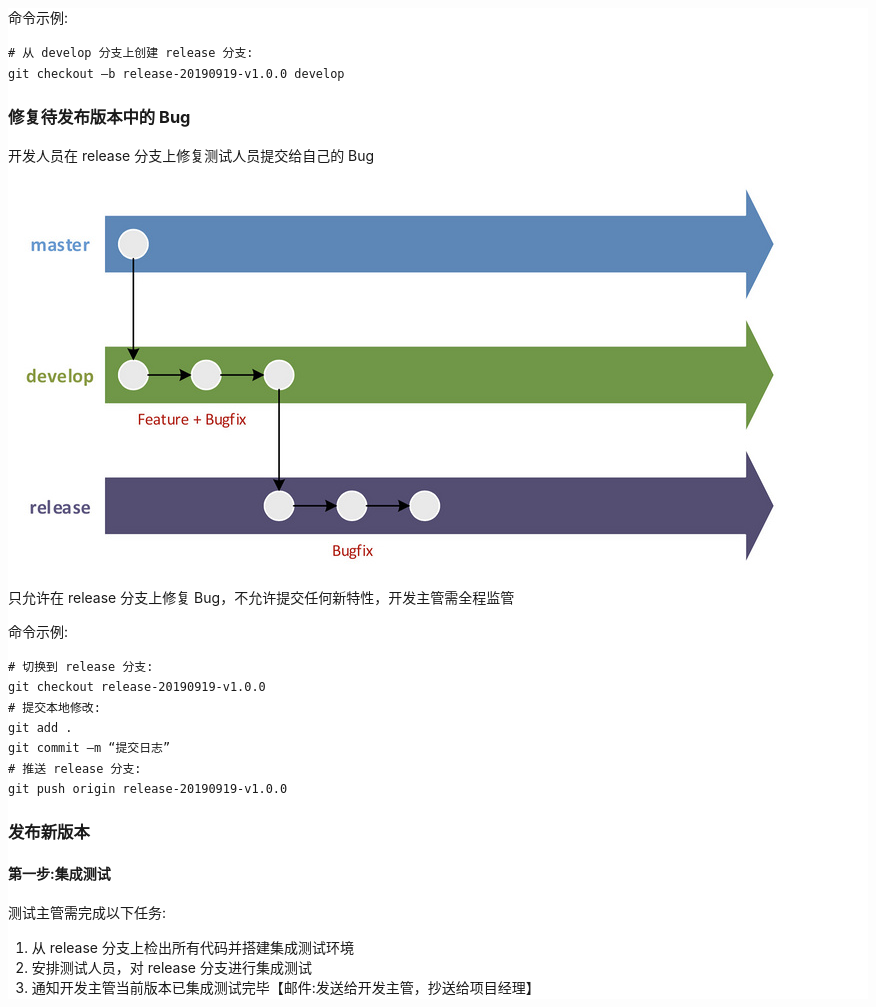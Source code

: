 命令示例:

```
# 从 develop 分支上创建 release 分支:
git checkout –b release-20190919-v1.0.0 develop
```

### 修复待发布版本中的 Bug

开发人员在 release 分支上修复测试人员提交给自己的 Bug

![image-20190919093036529](2974524037-5d82e23fc58de_articlex.jpg)

只允许在 release 分支上修复 Bug，不允许提交任何新特性，开发主管需全程监管

命令示例:

```
# 切换到 release 分支:
git checkout release-20190919-v1.0.0
# 提交本地修改:
git add .
git commit –m “提交日志”
# 推送 release 分支:
git push origin release-20190919-v1.0.0
```

### 发布新版本

#### 第一步:集成测试

测试主管需完成以下任务:

1. 从 release 分支上检出所有代码并搭建集成测试环境
2. 安排测试人员，对 release 分支进行集成测试
3. 通知开发主管当前版本已集成测试完毕【邮件:发送给开发主管，抄送给项目经理】
